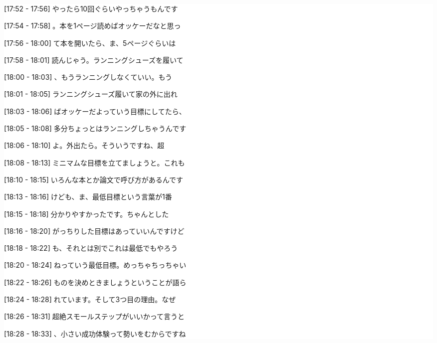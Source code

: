 [17:52 - 17:56]
やったら10回ぐらいやっちゃうもんです

[17:54 - 17:58]
。本を1ページ読めばオッケーだなと思っ

[17:56 - 18:00]
て本を開いたら、ま、5ページぐらいは

[17:58 - 18:01]
読んじゃう。ランニングシューズを履いて

[18:00 - 18:03]
、もうランニングしなくていい。もう

[18:01 - 18:05]
ランニングシューズ履いて家の外に出れ

[18:03 - 18:06]
ばオッケーだよっていう目標にしてたら、

[18:05 - 18:08]
多分ちょっとはランニングしちゃうんです

[18:06 - 18:10]
よ。外出たら。そういうですね、超

[18:08 - 18:13]
ミニマムな目標を立てましょうと。これも

[18:10 - 18:15]
いろんな本とか論文で呼び方があるんです

[18:13 - 18:16]
けども、ま、最低目標という言葉が1番

[18:15 - 18:18]
分かりやすかったです。ちゃんとした

[18:16 - 18:20]
がっちりした目標はあっていいんですけど

[18:18 - 18:22]
も、それとは別でこれは最低でもやろう

[18:20 - 18:24]
ねっていう最低目標。めっちゃちっちゃい

[18:22 - 18:26]
ものを決めときましょうということが語ら

[18:24 - 18:28]
れています。そして3つ目の理由。なぜ

[18:26 - 18:31]
超絶スモールステップがいいかって言うと

[18:28 - 18:33]
、小さい成功体験って勢いをむからですね

